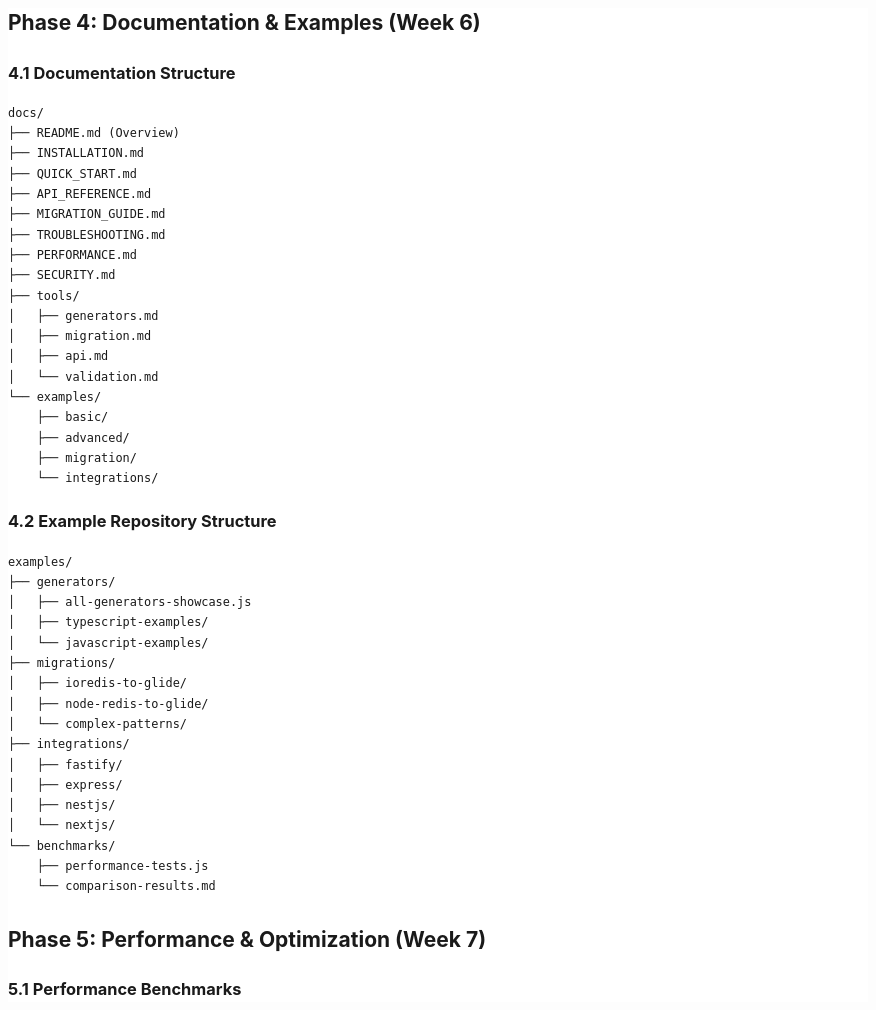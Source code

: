 ## Phase 4: Documentation & Examples (Week 6)

### 4.1 Documentation Structure

```
docs/
├── README.md (Overview)
├── INSTALLATION.md
├── QUICK_START.md
├── API_REFERENCE.md
├── MIGRATION_GUIDE.md
├── TROUBLESHOOTING.md
├── PERFORMANCE.md
├── SECURITY.md
├── tools/
│   ├── generators.md
│   ├── migration.md
│   ├── api.md
│   └── validation.md
└── examples/
    ├── basic/
    ├── advanced/
    ├── migration/
    └── integrations/
```

### 4.2 Example Repository Structure

```
examples/
├── generators/
│   ├── all-generators-showcase.js
│   ├── typescript-examples/
│   └── javascript-examples/
├── migrations/
│   ├── ioredis-to-glide/
│   ├── node-redis-to-glide/
│   └── complex-patterns/
├── integrations/
│   ├── fastify/
│   ├── express/
│   ├── nestjs/
│   └── nextjs/
└── benchmarks/
    ├── performance-tests.js
    └── comparison-results.md
```

## Phase 5: Performance & Optimization (Week 7)

### 5.1 Performance Benchmarks
